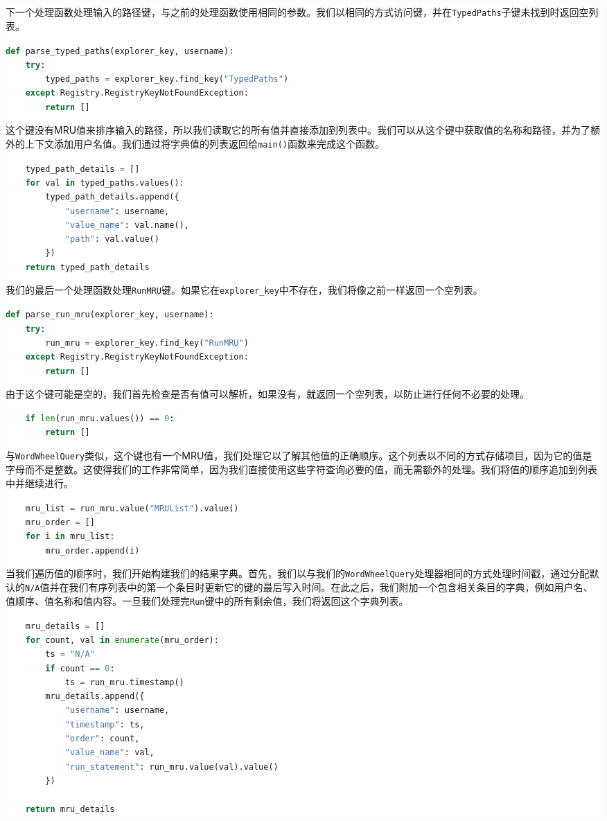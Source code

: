 下一个处理函数处理输入的路径键，与之前的处理函数使用相同的参数。我们以相同的方式访问键，并在`TypedPaths`子键未找到时返回空列表。

```py
def parse_typed_paths(explorer_key, username):
    try:
        typed_paths = explorer_key.find_key("TypedPaths")
    except Registry.RegistryKeyNotFoundException:
        return []
```

这个键没有MRU值来排序输入的路径，所以我们读取它的所有值并直接添加到列表中。我们可以从这个键中获取值的名称和路径，并为了额外的上下文添加用户名值。我们通过将字典值的列表返回给`main()`函数来完成这个函数。

```py
    typed_path_details = []
    for val in typed_paths.values():
        typed_path_details.append({
            "username": username,
            "value_name": val.name(),
            "path": val.value()
        })
    return typed_path_details
```

我们的最后一个处理函数处理`RunMRU`键。如果它在`explorer_key`中不存在，我们将像之前一样返回一个空列表。

```py
def parse_run_mru(explorer_key, username):
    try:
        run_mru = explorer_key.find_key("RunMRU")
    except Registry.RegistryKeyNotFoundException:
        return []
```

由于这个键可能是空的，我们首先检查是否有值可以解析，如果没有，就返回一个空列表，以防止进行任何不必要的处理。

```py
    if len(run_mru.values()) == 0:
        return []
```

与`WordWheelQuery`类似，这个键也有一个MRU值，我们处理它以了解其他值的正确顺序。这个列表以不同的方式存储项目，因为它的值是字母而不是整数。这使得我们的工作非常简单，因为我们直接使用这些字符查询必要的值，而无需额外的处理。我们将值的顺序追加到列表中并继续进行。

```py
    mru_list = run_mru.value("MRUList").value()
    mru_order = []
    for i in mru_list:
        mru_order.append(i)
```

当我们遍历值的顺序时，我们开始构建我们的结果字典。首先，我们以与我们的`WordWheelQuery`处理器相同的方式处理时间戳，通过分配默认的`N/A`值并在我们有序列表中的第一个条目时更新它的键的最后写入时间。在此之后，我们附加一个包含相关条目的字典，例如用户名、值顺序、值名称和值内容。一旦我们处理完`Run`键中的所有剩余值，我们将返回这个字典列表。

```py
    mru_details = []
    for count, val in enumerate(mru_order):
        ts = "N/A"
        if count == 0:
            ts = run_mru.timestamp()
        mru_details.append({
            "username": username,
            "timestamp": ts,
            "order": count,
            "value_name": val,
            "run_statement": run_mru.value(val).value()
        })

    return mru_details
```

